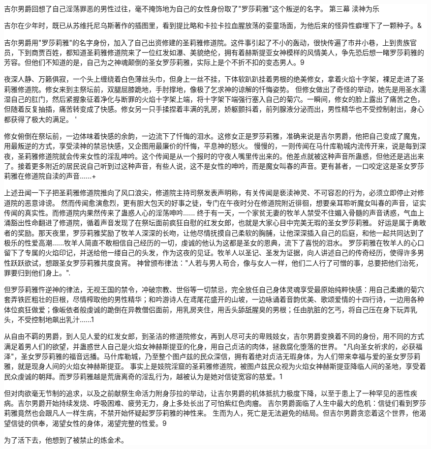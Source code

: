 

吉尔男爵回想了自己淫荡罪恶的男性过往，毫不掩饰地为自己的女性身份取了"罗莎莉雅"这个叛逆的名字。 第三幕 渎神为乐







吉尔在少年时，既已从苏维托尼乌斯著作的插图里，看到提比略和卡拉卡拉血腥放荡的娈童场面，为他后来的怪异性癖埋下了一颗种子。&



吉尔男爵用"罗莎莉雅"的名字身份，加入了自己出资修建的圣莉雅修道院。这件事引起了不小的轰动，很快传遍了市井小巷，上到贵族官员，下到商贾百姓，都知道圣莉雅修道院来了一位红发如瀑、美貌绝伦，拥有着赫斯提亚女神模样的风情美人，争先恐后想一睹罗莎莉雅的芳容。但他们不知道的是，自己为之神魂颠倒的圣女罗莎莉雅，实际上是个不折不扣的变态男人。9



夜深人静、万籁俱寂，一个头上缠绕着白色薄丝头巾，但身上一丝不挂，下体软趴趴挂着男根的绝美修女，拿着火焰十字架，裸足走进了圣莉雅修道院。修女来到主祭坛前，双腿屈膝跪地，手肘撑地，像极了乞求神的谅解的忏悔姿势。 但修女做出了奇怪的举动，她先是用圣水濡湿自己的肛门，然后紧握象征着净化与断罪的火焰十字架上端，将十字架下端强行塞入自己的菊穴。一瞬间，修女的脸上露出了痛苦之色，但随着反复抽插，痛苦转变成了快感。修女另一只手揉捏着丰满的乳房，娇躯颤抖着，前列腺液分泌而出，男性精华也不受控制射出，身心都获得了极大的满足。 '



修女俯倒在祭坛前，一边体味着快感的余韵，一边流下了忏悔的泪水。这修女正是罗莎莉雅，准确来说是吉尔男爵，他把自己变成了魔鬼，用最叛逆的方式，享受渎神的禁忌快感，又企图用最廉价的忏悔，平息神的怒火。 慢慢的，一则传闻在马什库勒城内流传开来，说是每到深夜，圣莉雅修道院就会传来女性的淫乱呻吟。这个传闻是从一个报时的守夜人嘴里传出来的。他差点就被这种声音所蛊惑，但他还是逃出来了。接着更多附近的居民说自己听到过这种声音，有些人说，这不是女性的呻吟，而是魔女叫春的声音。更有甚者，一口咬定这是圣女罗莎莉雅在修道院自渎的声音......+



上述丑闻一下子把圣莉雅修道院推向了风口浪尖，修道院主持司祭发表声明称，有关传闻是亵渎神灵、不可容忍的行为，必须立即停止对修道院的恶意诽谤。 然而传闻愈演愈烈，更有胆大包天的好事之徒，专门在午夜时分在修道院附近徘徊，想要亲耳聆听魔女叫春的声音，证实传闻的真实性。而修道院内果然传来了蛊惑人心的淫荡呻吟...... 终于有一天，一个家贫无妻的牧羊人禁受不住媚入骨髓的声音诱惑，气血上涌豁出性命翻进了修道院，循着声音发现了在祭坛面前疯狂自慰的红发女郎，也就是大家心目中完美无瑕的圣女罗莎莉雅。 好运是属于勇敢者的奖励。那天夜里，罗莎莉雅奖励了牧羊人深深的长吻，让他尽情抚摸自己柔软的胸脯，让他深深插入自己的后庭，和他一起共同达到了极乐的性爱高潮......牧羊人简直不敢相信自己经历的一切，虔诚的他认为这都是圣女的恩典，流下了喜悦的泪水。 罗莎莉雅在牧羊人的心口留下了专属的火焰印记，并送给他一缕自己的头发，作为这夜的见证。牧羊人以圣记、圣发为证据，向人讲述自己的传奇经历，使得许多男性跃跃欲试，想跟圣女罗莎莉雅共度良宵。 神曾颁布律法："人若与男人苟合，像与女人一样，他们二人行了可憎的事，总要把他们治死，罪要归到他们身上。".



但罗莎莉雅忤逆神的律法，无视王国的禁令，冲破宗教、世俗等一切禁忌，完全放任自己身体灵魂享受最原始纯粹快感：用自己柔嫩的菊穴套弄铁匠粗壮的巨根，尽情榨取他的男性精华；和吟游诗人在鸢尾花盛开的山坡，一边咏诵着音韵优美、歌颂爱情的十四行诗，一边用各种体位疯狂做爱；像皈依者般虔诚的跪倒在异教僧侣面前，用乳房夹住，用舌头舔舐腥臭的男根；任由肮脏的乞丐，将自己压在身下玩弄乳头，不受控制地飙出乳汁......1



从自由不羁的男爵，到人见人爱的红发女郎，到圣洁的修道院修女，再到人尽可夫的卑贱妓女，吉尔男爵变换着不同的身份，用不同的方式满足着男人们的欲望，并蛊惑世人自己是火焰女神赫斯提亚的化身，用自己贞洁的肉体，拯救腐化堕落的世界。 "凡向圣女祈求的，必获福泽"，圣女罗莎莉雅的福音远播。马什库勒城，乃至整个图卢兹的民众深信，拥有着绝对贞洁无瑕身体，为人们带来幸福与爱的圣女罗莎莉雅，就是现身人间的火焰女神赫斯提亚。 事实上是妓院淫窟的圣莉雅修道院，被图卢兹民众视为火焰女神赫斯提亚降临人间的圣地，享受着民众虔诚的朝拜。而罗莎莉雅越是荒唐离奇的淫乱行为，越被认为是她对信徒宽容的慈爱。1



但对肉欲毫无节制的追求，以及之前献祭生命活力附身莎拉的举动，让吉尔男爵的机体抵抗力极度下降，以至于患上了一种罕见的恶性疾病。吉尔男爵开始持续发烧、呼吸困难、疲劳无力，身上多处长出了可怕紫红色肉瘤。 吉尔男爵面临了人生中最大的危机：信徒们看到罗莎莉雅竟然也会跟凡人一样生病，不禁开始怀疑起罗莎莉雅的神性来。 生而为人，死亡是无法避免的结局。但吉尔男爵贪恋着这个世界，他渴望信徒的供奉，渴望女性的身体，渴望完整的性爱。9

为了活下去，他想到了被禁止的炼金术。


